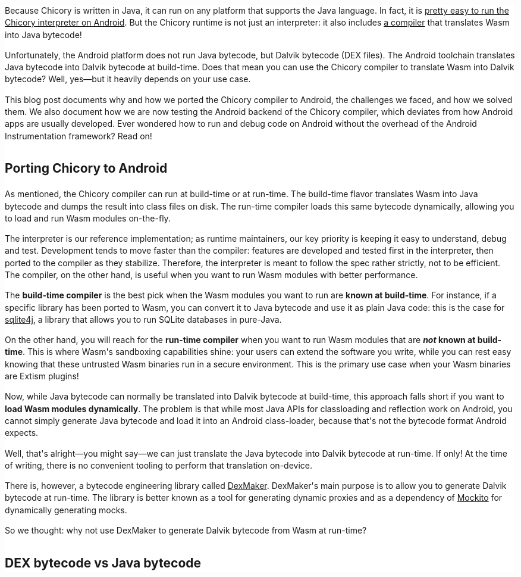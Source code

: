 Because Chicory is written in Java, it can run on any platform that supports the Java language. In fact, it is [pretty easy to run the Chicory interpreter on Android][chicory-android]. But the Chicory runtime is not just an interpreter: it also includes [a compiler][chicory-compiler] that translates Wasm into Java bytecode!

Unfortunately, the Android platform does not run Java bytecode, but Dalvik bytecode (DEX files). The Android toolchain translates Java bytecode into Dalvik bytecode at build-time. Does that mean you can use the Chicory compiler to translate Wasm into Dalvik bytecode? Well, yes—but it heavily depends on your use case.

This blog post documents why and how we ported the Chicory compiler to Android, the challenges we faced, and how we solved them. We also document how we are now testing the Android backend of the Chicory compiler, which deviates from how Android apps are usually developed. Ever wondered how to run and debug code on Android without the overhead of the Android Instrumentation framework? Read on!

## Porting Chicory to Android

As mentioned, the Chicory compiler can run at build-time or at run-time. The build-time flavor translates Wasm into Java bytecode and dumps the result into class files on disk. The run-time compiler loads this same bytecode dynamically, allowing you to load and run Wasm modules on-the-fly.

The interpreter is our reference implementation; as runtime maintainers, our key priority is keeping it easy to understand, debug and test. Development tends to move faster than the compiler: features are developed and tested first in the interpreter, then ported to the compiler as they stabilize. Therefore, the interpreter is meant to follow the spec rather strictly, not to be efficient. The compiler, on the other hand, is useful when you want to run Wasm modules with better performance.

The **build-time compiler** is the best pick when the Wasm modules you want to run are **known at build-time**. For instance, if a specific library has been ported to Wasm, you can convert it to Java bytecode and use it as plain Java code: this is the case for [sqlite4j][sqlite4j], a library that allows you to run SQLite databases in pure-Java.

On the other hand, you will reach for the **run-time compiler** when you want to run Wasm modules that are **_not_ known at build-time**. This is where Wasm's sandboxing capabilities shine: your users can extend the software you write, while you can rest easy knowing that these untrusted Wasm binaries run in a secure environment. This is the primary use case when your Wasm binaries are Extism plugins!

Now, while Java bytecode can normally be translated into Dalvik bytecode at build-time, this approach falls short if you want to **load Wasm modules dynamically**. The problem is that while most Java APIs for classloading and reflection work on Android, you cannot simply generate Java bytecode and load it into an Android class-loader, because that's not the bytecode format Android expects.

Well, that's alright—you might say—we can just translate the Java bytecode into Dalvik bytecode at run-time. If only! At the time of writing, there is no convenient tooling to perform that translation on-device.

There is, however, a bytecode engineering library called [DexMaker](https://github.com/linkedin/dexmaker/). DexMaker's main purpose is to allow you to generate Dalvik bytecode at run-time. The library is better known as a tool for generating dynamic proxies and as a dependency of [Mockito](https://site.mockito.org/) for dynamically generating mocks.

So we thought: why not use DexMaker to generate Dalvik bytecode from Wasm at run-time?

## DEX bytecode vs Java bytecode


[chicory-android]: https://docs.mcp.run/blog/2024/12/27/running-tools-on-android/
[chicory-compiler]: https://chicory.dev/blog/chicory-1.4.0
[sqlite4j]: https://github.com/roastedroot/sqlite4j
[chicory-sdk]: https://github.com/extism/chicory-sdk
[mcpx4j]: https://github.com/dylibso/mcpx4j
[mcp-run]: https://www.mcp.run